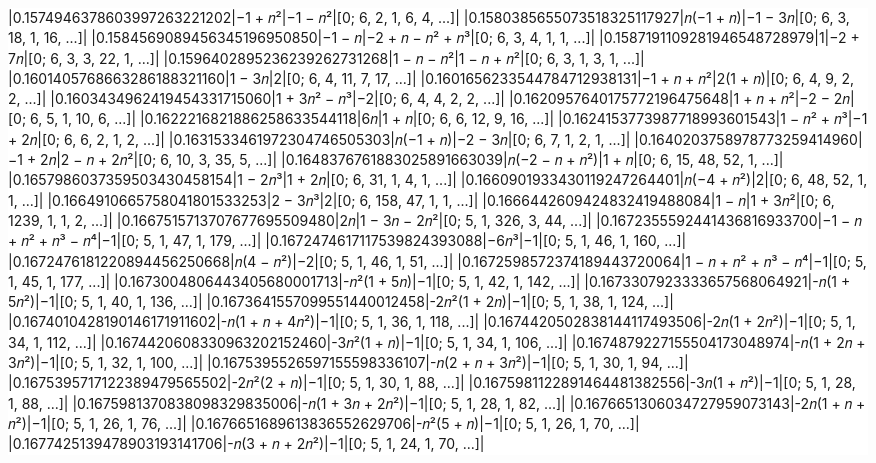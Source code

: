 |0.1574946378603997263221202|−1 + 𝑛²|−1 − 𝑛²|[0; 6, 2, 1, 6, 4, ...]|
|0.1580385655073518325117927|𝑛(−1 + 𝑛)|−1 − 3𝑛|[0; 6, 3, 18, 1, 16, ...]|
|0.1584569089456345196950850|−1 − 𝑛|−2 + 𝑛 − 𝑛² + 𝑛³|[0; 6, 3, 4, 1, 1, ...]|
|0.1587191109281946548728979|1|−2 + 7𝑛|[0; 6, 3, 3, 22, 1, ...]|
|0.1596402895236239262731268|1 − 𝑛 − 𝑛²|1 − 𝑛 + 𝑛²|[0; 6, 3, 1, 3, 1, ...]|
|0.1601405768663286188321160|1 − 3𝑛|2|[0; 6, 4, 11, 7, 17, ...]|
|0.1601656233544784712938131|−1 + 𝑛 + 𝑛²|2(1 + 𝑛)|[0; 6, 4, 9, 2, 2, ...]|
|0.1603434962419454331715060|1 + 3𝑛² − 𝑛³|−2|[0; 6, 4, 4, 2, 2, ...]|
|0.1620957640175772196475648|1 + 𝑛 + 𝑛²|−2 − 2𝑛|[0; 6, 5, 1, 10, 6, ...]|
|0.1622216821886258633544118|6𝑛|1 + 𝑛|[0; 6, 6, 12, 9, 16, ...]|
|0.1624153773987718993601543|1 − 𝑛² + 𝑛³|−1 + 2𝑛|[0; 6, 6, 2, 1, 2, ...]|
|0.1631533461972304746505303|𝑛(−1 + 𝑛)|−2 − 3𝑛|[0; 6, 7, 1, 2, 1, ...]|
|0.1640203758978773259414960|−1 + 2𝑛|2 − 𝑛 + 2𝑛²|[0; 6, 10, 3, 35, 5, ...]|
|0.1648376761883025891663039|𝑛(−2 − 𝑛 + 𝑛²)|1 + 𝑛|[0; 6, 15, 48, 52, 1, ...]|
|0.1657986037359503430458154|1 − 2𝑛³|1 + 2𝑛|[0; 6, 31, 1, 4, 1, ...]|
|0.1660901933430119247264401|𝑛(−4 + 𝑛²)|2|[0; 6, 48, 52, 1, 1, ...]|
|0.1664910665758041801533253|2 − 3𝑛³|2|[0; 6, 158, 47, 1, 1, ...]|
|0.1666442609424832419488084|1 − 𝑛|1 + 3𝑛²|[0; 6, 1239, 1, 1, 2, ...]|
|0.1667515713707677695509480|2𝑛|1 − 3𝑛 − 2𝑛²|[0; 5, 1, 326, 3, 44, ...]|
|0.1672355592441436816933700|−1 − 𝑛 + 𝑛² + 𝑛³ − 𝑛⁴|−1|[0; 5, 1, 47, 1, 179, ...]|
|0.1672474617117539824393088|−6𝑛³|−1|[0; 5, 1, 46, 1, 160, ...]|
|0.1672476181220894456250668|𝑛(4 − 𝑛²)|−2|[0; 5, 1, 46, 1, 51, ...]|
|0.1672598572374189443720064|1 − 𝑛 + 𝑛² + 𝑛³ − 𝑛⁴|−1|[0; 5, 1, 45, 1, 177, ...]|
|0.1673004806443405680001713|-𝑛²(1 + 5𝑛)|−1|[0; 5, 1, 42, 1, 142, ...]|
|0.1673307923333657568064921|-𝑛(1 + 5𝑛²)|−1|[0; 5, 1, 40, 1, 136, ...]|
|0.1673641557099551440012458|-2𝑛²(1 + 2𝑛)|−1|[0; 5, 1, 38, 1, 124, ...]|
|0.1674010428190146171911602|-𝑛(1 + 𝑛 + 4𝑛²)|−1|[0; 5, 1, 36, 1, 118, ...]|
|0.1674420502838144117493506|-2𝑛(1 + 2𝑛²)|−1|[0; 5, 1, 34, 1, 112, ...]|
|0.1674420608330963202152460|-3𝑛²(1 + 𝑛)|−1|[0; 5, 1, 34, 1, 106, ...]|
|0.1674879227155504173048974|-𝑛(1 + 2𝑛 + 3𝑛²)|−1|[0; 5, 1, 32, 1, 100, ...]|
|0.1675395526597155598336107|-𝑛(2 + 𝑛 + 3𝑛²)|−1|[0; 5, 1, 30, 1, 94, ...]|
|0.1675395717122389479565502|-2𝑛²(2 + 𝑛)|−1|[0; 5, 1, 30, 1, 88, ...]|
|0.1675981122891464481382556|-3𝑛(1 + 𝑛²)|−1|[0; 5, 1, 28, 1, 88, ...]|
|0.1675981370838098329835006|-𝑛(1 + 3𝑛 + 2𝑛²)|−1|[0; 5, 1, 28, 1, 82, ...]|
|0.1676651306034727959073143|-2𝑛(1 + 𝑛 + 𝑛²)|−1|[0; 5, 1, 26, 1, 76, ...]|
|0.1676651689613836552629706|-𝑛²(5 + 𝑛)|−1|[0; 5, 1, 26, 1, 70, ...]|
|0.1677425139478903193141706|-𝑛(3 + 𝑛 + 2𝑛²)|−1|[0; 5, 1, 24, 1, 70, ...]|